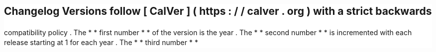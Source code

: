 #
Changelog
Versions
follow
[
CalVer
]
(
https
:
/
/
calver
.
org
)
with
a
strict
backwards
-
compatibility
policy
.
The
*
*
first
number
*
*
of
the
version
is
the
year
.
The
*
*
second
number
*
*
is
incremented
with
each
release
starting
at
1
for
each
year
.
The
*
*
third
number
*
*